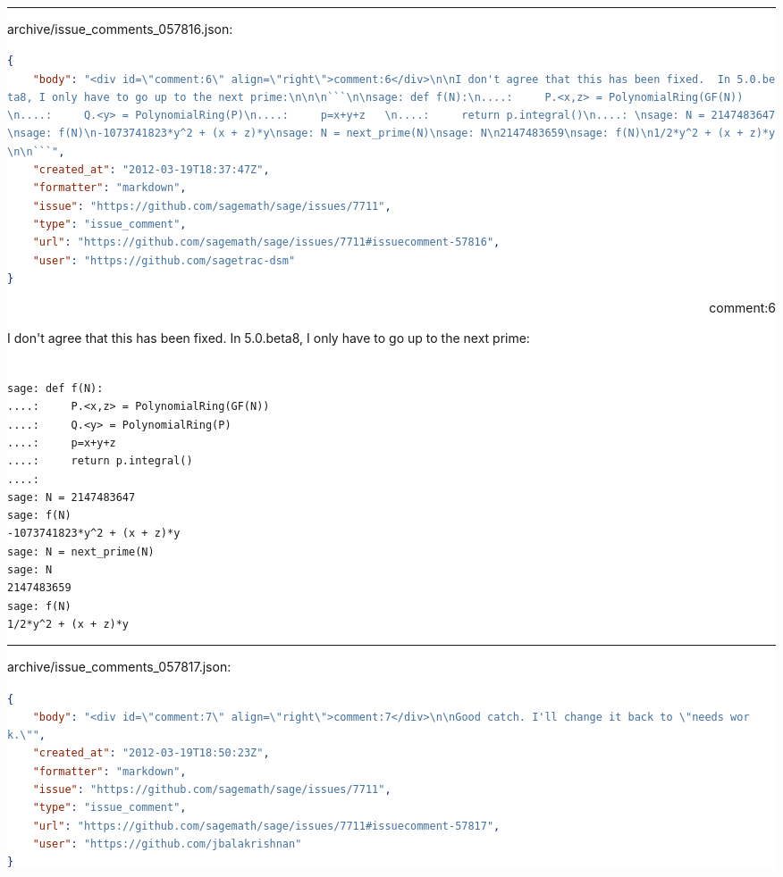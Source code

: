 ```json
```



---

archive/issue_comments_057816.json:
```json
{
    "body": "<div id=\"comment:6\" align=\"right\">comment:6</div>\n\nI don't agree that this has been fixed.  In 5.0.beta8, I only have to go up to the next prime:\n\n\n```\n\nsage: def f(N):\n....:     P.<x,z> = PolynomialRing(GF(N))\n....:     Q.<y> = PolynomialRing(P)\n....:     p=x+y+z   \n....:     return p.integral()\n....: \nsage: N = 2147483647\nsage: f(N)\n-1073741823*y^2 + (x + z)*y\nsage: N = next_prime(N)\nsage: N\n2147483659\nsage: f(N)\n1/2*y^2 + (x + z)*y\n\n```",
    "created_at": "2012-03-19T18:37:47Z",
    "formatter": "markdown",
    "issue": "https://github.com/sagemath/sage/issues/7711",
    "type": "issue_comment",
    "url": "https://github.com/sagemath/sage/issues/7711#issuecomment-57816",
    "user": "https://github.com/sagetrac-dsm"
}
```

<div id="comment:6" align="right">comment:6</div>

I don't agree that this has been fixed.  In 5.0.beta8, I only have to go up to the next prime:


```

sage: def f(N):
....:     P.<x,z> = PolynomialRing(GF(N))
....:     Q.<y> = PolynomialRing(P)
....:     p=x+y+z   
....:     return p.integral()
....: 
sage: N = 2147483647
sage: f(N)
-1073741823*y^2 + (x + z)*y
sage: N = next_prime(N)
sage: N
2147483659
sage: f(N)
1/2*y^2 + (x + z)*y

```



---

archive/issue_comments_057817.json:
```json
{
    "body": "<div id=\"comment:7\" align=\"right\">comment:7</div>\n\nGood catch. I'll change it back to \"needs work.\"",
    "created_at": "2012-03-19T18:50:23Z",
    "formatter": "markdown",
    "issue": "https://github.com/sagemath/sage/issues/7711",
    "type": "issue_comment",
    "url": "https://github.com/sagemath/sage/issues/7711#issuecomment-57817",
    "user": "https://github.com/jbalakrishnan"
}
```

